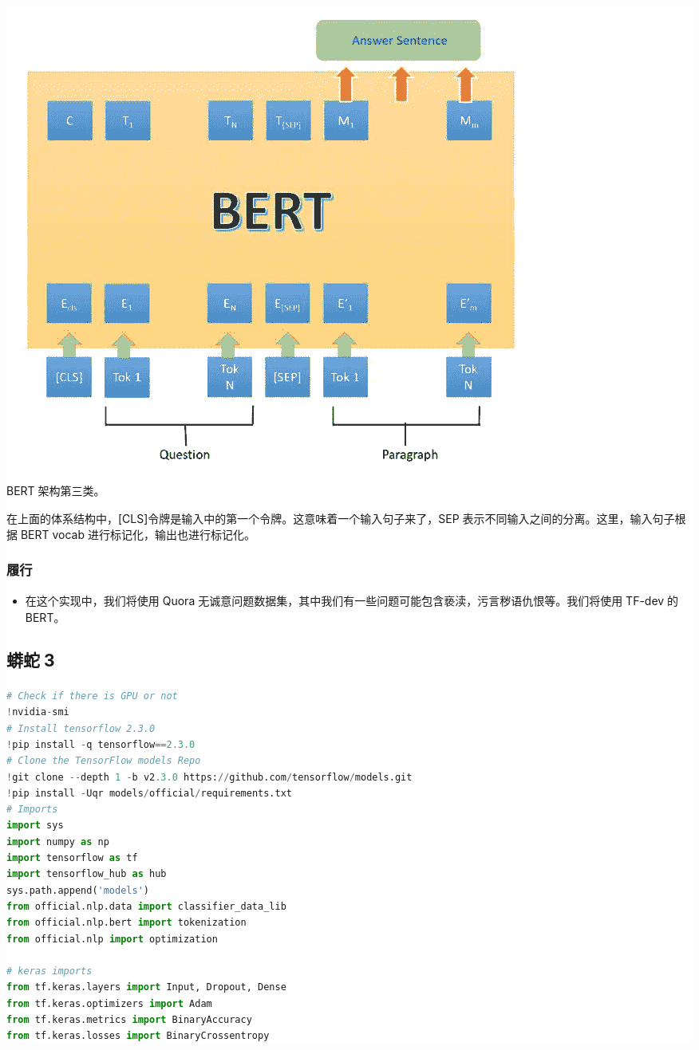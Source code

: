 ![](img/a6dbb42f07ce1c3424a27535ac1fb31a.png)

BERT 架构第三类。

在上面的体系结构中，[CLS]令牌是输入中的第一个令牌。这意味着一个输入句子来了，SEP 表示不同输入之间的分离。这里，输入句子根据 BERT vocab 进行标记化，输出也进行标记化。

### 履行

*   在这个实现中，我们将使用 Quora 无诚意问题数据集，其中我们有一些问题可能包含亵渎，污言秽语仇恨等。我们将使用 TF-dev 的 BERT。

## 蟒蛇 3

```py
# Check if there is GPU or not
!nvidia-smi
# Install tensorflow 2.3.0
!pip install -q tensorflow==2.3.0
# Clone the TensorFlow models Repo
!git clone --depth 1 -b v2.3.0 https://github.com/tensorflow/models.git
!pip install -Uqr models/official/requirements.txt
# Imports
import sys
import numpy as np
import tensorflow as tf
import tensorflow_hub as hub
sys.path.append('models')
from official.nlp.data import classifier_data_lib
from official.nlp.bert import tokenization
from official.nlp import optimization

# keras imports
from tf.keras.layers import Input, Dropout, Dense
from tf.keras.optimizers import Adam
from tf.keras.metrics import BinaryAccuracy
from tf.keras.losses import BinaryCrossentropy
```